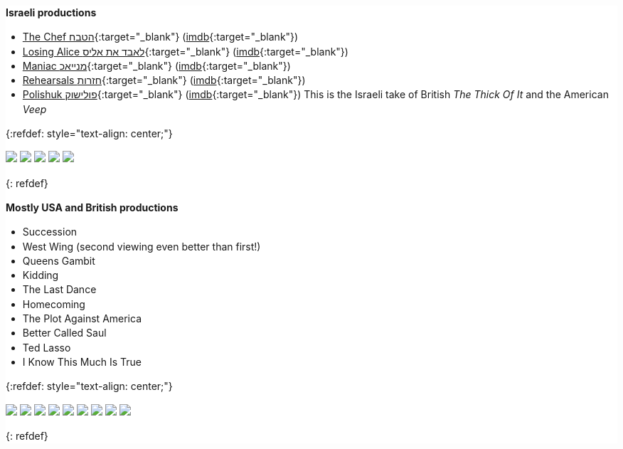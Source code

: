 **Israeli productions**   
* [The Chef הטבח](https://he.wikipedia.org/wiki/%D7%94%D7%98%D7%91%D7%97){:target="_blank"} ([imdb](https://www.imdb.com/title/tt13434148/){:target="_blank"})
* [Losing Alice לאבד את אליס](https://he.wikipedia.org/wiki/%D7%9C%D7%90%D7%91%D7%93_%D7%90%D7%AA_%D7%90%D7%9C%D7%99%D7%A1){:target="_blank"} ([imdb](https://www.imdb.com/title/tt12398140/){:target="_blank"})
* [Maniac מנייאכ](https://he.wikipedia.org/wiki/%D7%9E%D7%A0%D7%90%D7%99%D7%99%D7%9B){:target="_blank"} ([imdb](https://www.imdb.com/title/tt12819234/){:target="_blank"})
* [Rehearsals חזרות](https://he.wikipedia.org/wiki/%D7%97%D7%96%D7%A8%D7%95%D7%AA_(%D7%A1%D7%93%D7%A8%D7%AA_%D7%98%D7%9C%D7%95%D7%95%D7%99%D7%96%D7%99%D7%94_%D7%99%D7%A9%D7%A8%D7%90%D7%9C%D7%99%D7%AA)){:target="_blank"} ([imdb](https://www.imdb.com/title/tt13464060/){:target="_blank"}) 
* [Polishuk פולישוק](https://he.wikipedia.org/wiki/%D7%A4%D7%95%D7%9C%D7%99%D7%A9%D7%95%D7%A7_(%D7%A1%D7%93%D7%A8%D7%AA_%D7%98%D7%9C%D7%95%D7%95%D7%99%D7%96%D7%99%D7%94)){:target="_blank"} ([imdb](https://www.imdb.com/title/tt2592038/){:target="_blank"}) This is the Israeli take of British *The Thick Of It* and the American *Veep*

{:refdef: style="text-align: center;"}
<p>
<img src="https://www.israelcelebs.co.il/wp-content/uploads/2020/11/%D7%94%D7%98%D7%91%D7%97-%D7%A6%D7%99%D7%9C%D7%95%D7%9D-%D7%9E%D7%A1%D7%9A-%D7%9E%D7%AA%D7%95%D7%9A-%D7%94%D7%90%D7%99%D7%A0%D7%A1%D7%98%D7%92%D7%A8%D7%9D.png" width="175">  
<img src="https://www.tvnetil.net/thumb/big_4033aa47eb5043df07e11529cc62a3e1.png" width="300">  
<img src="https://upload.wikimedia.org/wikipedia/he/d/dd/Manaiec.jpg" width="300">
<img src="https://upload.wikimedia.org/wikipedia/he/8/84/%D7%97%D7%96%D7%A8%D7%95%D7%AA.png" width="350">
<img src="https://upload.wikimedia.org/wikipedia/he/4/4a/%D7%A4%D7%95%D7%9C%D7%99%D7%A9%D7%95%D7%A7.png" width="300">  
</p>
{: refdef}


**Mostly USA and British productions**  
* Succession 
* West Wing (second viewing even better than first!)
* Queens Gambit
* Kidding
* The Last Dance
* Homecoming
* The Plot Against America
* Better Called Saul
* Ted Lasso 
* I Know This Much Is True



{:refdef: style="text-align: center;"}
<p>
<img src="https://www.nme.com/wp-content/uploads/2019/10/cq5dam.web_.1200.675.png" width="300">
<img src="https://upload.wikimedia.org/wikipedia/en/5/56/TheWestWing.JPG" width="350">  
<img src="https://upload.wikimedia.org/wikipedia/en/d/d3/The_Queen%27s_Gambit.jpg" width="170">
<img src="https://upload.wikimedia.org/wikipedia/en/thumb/e/e8/Kidding_%28TV_series%29.png/150px-Kidding_%28TV_series%29.png" width="170">  
<img src="https://upload.wikimedia.org/wikipedia/en/1/14/The_Last_Dance_2020.jpg" width="170">  
<img src="https://m.media-amazon.com/images/M/MV5BMTBkZDFkOTMtODdkYy00NjRkLTg3NjYtMjY3MmE1MTY4NmE4XkEyXkFqcGdeQXVyMDM2NDM2MQ@@._V1_UY1200_CR90,0,630,1200_AL_.jpg" width="130"> 
<img src="https://upload.wikimedia.org/wikipedia/en/f/f9/The_Plot_Against_America_Title_Card.png" width="325">  
<img src="https://upload.wikimedia.org/wikipedia/en/thumb/8/8a/Better_Call_Saul_logo.svg/1200px-Better_Call_Saul_logo.svg.png" width="325">  
<img src="https://upload.wikimedia.org/wikipedia/en/7/73/Tedlassotitlecard.jpg" width="350">  
</p>
{: refdef}
